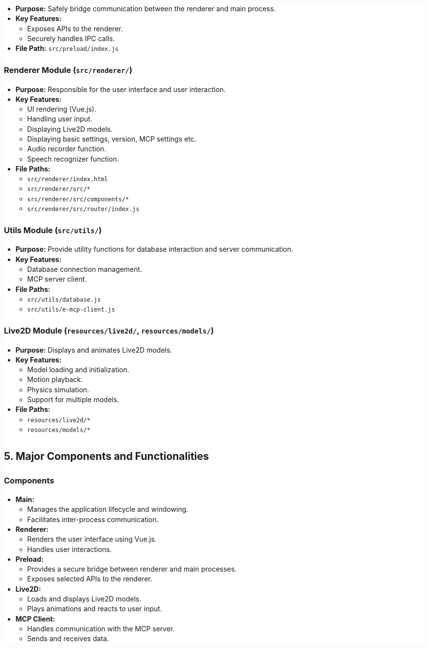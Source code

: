 *   **Purpose:** Safely bridge communication between the renderer and main process.
*   **Key Features:**
    *   Exposes APIs to the renderer.
    *   Securely handles IPC calls.
*   **File Path:** `src/preload/index.js`

### Renderer Module (`src/renderer/`)

*   **Purpose:** Responsible for the user interface and user interaction.
*   **Key Features:**
    *   UI rendering (Vue.js).
    *   Handling user input.
    *   Displaying Live2D models.
    *   Displaying basic settings, version, MCP settings etc.
    *   Audio recorder function.
    *   Speech recognizer function.
*   **File Paths:**
    *   `src/renderer/index.html`
    * `src/renderer/src/*`
    * `src/renderer/src/components/*`
    * `src/renderer/src/router/index.js`

### Utils Module (`src/utils/`)

*   **Purpose:** Provide utility functions for database interaction and server communication.
*   **Key Features:**
    *   Database connection management.
    *   MCP server client.
*   **File Paths:**
    *   `src/utils/database.js`
    *   `src/utils/e-mcp-client.js`

### Live2D Module (`resources/live2d/`, `resources/models/`)

*   **Purpose:** Displays and animates Live2D models.
*   **Key Features:**
    *   Model loading and initialization.
    *   Motion playback.
    *   Physics simulation.
    *   Support for multiple models.
*   **File Paths:**
    *   `resources/live2d/*`
    *   `resources/models/*`

## 5. Major Components and Functionalities

### Components

*   **Main:**
    *   Manages the application lifecycle and windowing.
    *   Facilitates inter-process communication.
*   **Renderer:**
    *   Renders the user interface using Vue.js.
    *   Handles user interactions.
*   **Preload:**
    *   Provides a secure bridge between renderer and main processes.
    *   Exposes selected APIs to the renderer.
*   **Live2D:**
    *   Loads and displays Live2D models.
    *   Plays animations and reacts to user input.
*   **MCP Client:**
    *   Handles communication with the MCP server.
    *   Sends and receives data.